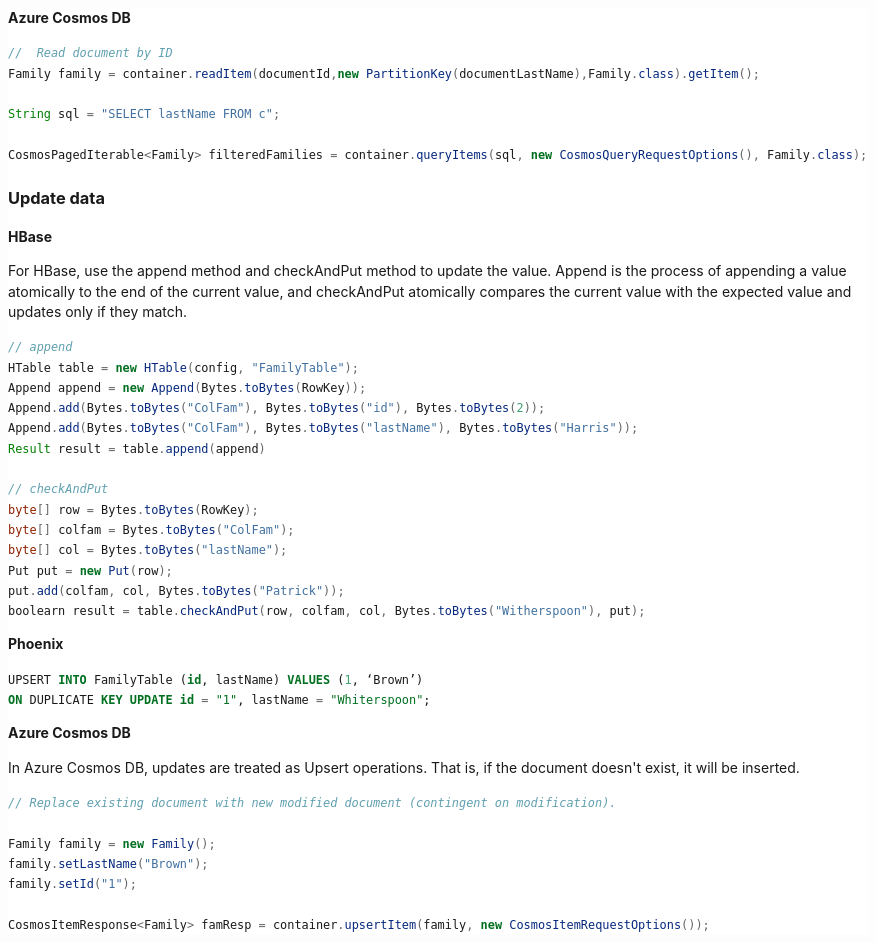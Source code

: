 **Azure Cosmos DB**

```java
//  Read document by ID
Family family = container.readItem(documentId,new PartitionKey(documentLastName),Family.class).getItem();

String sql = "SELECT lastName FROM c";

CosmosPagedIterable<Family> filteredFamilies = container.queryItems(sql, new CosmosQueryRequestOptions(), Family.class);
```

### Update data

**HBase**

For HBase, use the append method and checkAndPut method to update the value. Append is the process of appending a value atomically to the end of the current value, and checkAndPut atomically compares the current value with the expected value and updates only if they match.

```java
// append
HTable table = new HTable(config, "FamilyTable");
Append append = new Append(Bytes.toBytes(RowKey));
Append.add(Bytes.toBytes("ColFam"), Bytes.toBytes("id"), Bytes.toBytes(2));
Append.add(Bytes.toBytes("ColFam"), Bytes.toBytes("lastName"), Bytes.toBytes("Harris"));
Result result = table.append(append)

// checkAndPut
byte[] row = Bytes.toBytes(RowKey);
byte[] colfam = Bytes.toBytes("ColFam");
byte[] col = Bytes.toBytes("lastName");
Put put = new Put(row);
put.add(colfam, col, Bytes.toBytes("Patrick"));
boolearn result = table.checkAndPut(row, colfam, col, Bytes.toBytes("Witherspoon"), put);
```

**Phoenix**

```sql
UPSERT INTO FamilyTable (id, lastName) VALUES (1, ‘Brown’)
ON DUPLICATE KEY UPDATE id = "1", lastName = "Whiterspoon";
```

**Azure Cosmos DB**

In Azure Cosmos DB, updates are treated as Upsert operations. That is, if the document doesn't exist, it will be inserted.

```java
// Replace existing document with new modified document (contingent on modification).

Family family = new Family();
family.setLastName("Brown");
family.setId("1");

CosmosItemResponse<Family> famResp = container.upsertItem(family, new CosmosItemRequestOptions());
```
